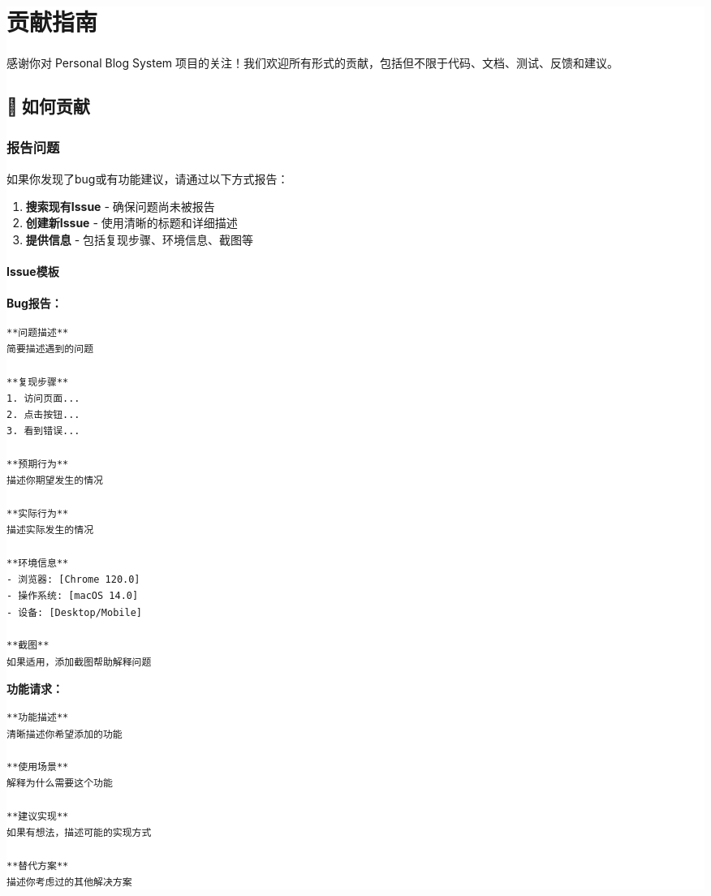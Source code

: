 # 贡献指南

感谢你对 Personal Blog System 项目的关注！我们欢迎所有形式的贡献，包括但不限于代码、文档、测试、反馈和建议。

## 🤝 如何贡献

### 报告问题

如果你发现了bug或有功能建议，请通过以下方式报告：

1. **搜索现有Issue** - 确保问题尚未被报告
2. **创建新Issue** - 使用清晰的标题和详细描述
3. **提供信息** - 包括复现步骤、环境信息、截图等

#### Issue模板

**Bug报告：**
```
**问题描述**
简要描述遇到的问题

**复现步骤**
1. 访问页面...
2. 点击按钮...
3. 看到错误...

**预期行为**
描述你期望发生的情况

**实际行为**
描述实际发生的情况

**环境信息**
- 浏览器: [Chrome 120.0]
- 操作系统: [macOS 14.0]
- 设备: [Desktop/Mobile]

**截图**
如果适用，添加截图帮助解释问题
```

**功能请求：**
```
**功能描述**
清晰描述你希望添加的功能

**使用场景**
解释为什么需要这个功能

**建议实现**
如果有想法，描述可能的实现方式

**替代方案**
描述你考虑过的其他解决方案
```
